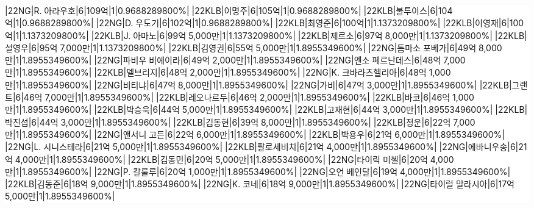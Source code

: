 |22NG|R. 아라우호|6|109억|1|0.9688289800%|
|22KLB|이명주|6|105억|1|0.9688289800%|
|22KLB|불투이스|6|104억|1|0.9688289800%|
|22NG|D. 우도기|6|102억|1|0.9688289800%|
|22KLB|최영준|6|100억|1|1.1373209800%|
|22KLB|이영재|6|100억|1|1.1373209800%|
|22KLB|J. 아마노|6|99억 5,000만|1|1.1373209800%|
|22KLB|제르소|6|97억 8,000만|1|1.1373209800%|
|22KLB|설영우|6|95억 7,000만|1|1.1373209800%|
|22KLB|김영권|6|55억 5,000만|1|1.8955349600%|
|22NG|톰마소 포베가|6|49억 8,000만|1|1.8955349600%|
|22NG|파비우 비에이라|6|49억 2,000만|1|1.8955349600%|
|22NG|엔소 페르난데스|6|48억 7,000만|1|1.8955349600%|
|22KLB|델브리지|6|48억 2,000만|1|1.8955349600%|
|22NG|K. 크바라츠헬리아|6|48억 1,000만|1|1.8955349600%|
|22NG|비티냐|6|47억 8,000만|1|1.8955349600%|
|22NG|가비|6|47억 3,000만|1|1.8955349600%|
|22KLB|그랜트|6|46억 7,000만|1|1.8955349600%|
|22KLB|레오나르두|6|46억 2,000만|1|1.8955349600%|
|22KLB|바코|6|46억 1,000만|1|1.8955349600%|
|22KLB|박승욱|6|44억 5,000만|1|1.8955349600%|
|22KLB|고재현|6|44억 3,000만|1|1.8955349600%|
|22KLB|박진섭|6|44억 3,000만|1|1.8955349600%|
|22KLB|김동현|6|39억 8,000만|1|1.8955349600%|
|22KLB|정운|6|22억 7,000만|1|1.8955349600%|
|22NG|앤서니 고든|6|22억 6,000만|1|1.8955349600%|
|22KLB|박용우|6|21억 6,000만|1|1.8955349600%|
|22NG|L. 시니스테라|6|21억 5,000만|1|1.8955349600%|
|22KLB|팔로세비치|6|21억 4,000만|1|1.8955349600%|
|22NG|에바니우송|6|21억 4,000만|1|1.8955349600%|
|22KLB|김동민|6|20억 5,000만|1|1.8955349600%|
|22NG|타이릭 미첼|6|20억 4,000만|1|1.8955349600%|
|22NG|P. 칼룰루|6|20억 1,000만|1|1.8955349600%|
|22NG|오언 베인달|6|19억 4,000만|1|1.8955349600%|
|22KLB|김동준|6|18억 9,000만|1|1.8955349600%|
|22NG|K. 코네|6|18억 9,000만|1|1.8955349600%|
|22NG|타이럴 말라시아|6|17억 5,000만|1|1.8955349600%|